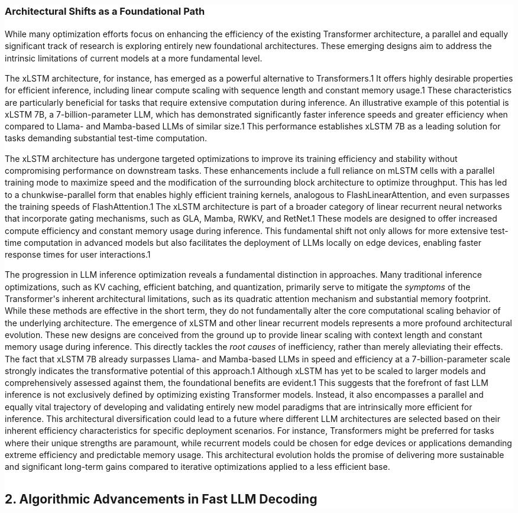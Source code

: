 ### Architectural Shifts as a Foundational Path

While many optimization efforts focus on enhancing the efficiency of the existing Transformer architecture, a parallel and equally significant track of research is exploring entirely new foundational architectures. These emerging designs aim to address the intrinsic limitations of current models at a more fundamental level.

The xLSTM architecture, for instance, has emerged as a powerful alternative to Transformers.1 It offers highly desirable properties for efficient inference, including linear compute scaling with sequence length and constant memory usage.1 These characteristics are particularly beneficial for tasks that require extensive computation during inference. An illustrative example of this potential is xLSTM 7B, a 7-billion-parameter LLM, which has demonstrated significantly faster inference speeds and greater efficiency when compared to Llama- and Mamba-based LLMs of similar size.1 This performance establishes xLSTM 7B as a leading solution for tasks demanding substantial test-time computation.

The xLSTM architecture has undergone targeted optimizations to improve its training efficiency and stability without compromising performance on downstream tasks. These enhancements include a full reliance on mLSTM cells with a parallel training mode to maximize speed and the modification of the surrounding block architecture to optimize throughput. This has led to a chunkwise-parallel form that enables highly efficient training kernels, analogous to FlashLinearAttention, and even surpasses the training speeds of FlashAttention.1 The xLSTM architecture is part of a broader category of linear recurrent neural networks that incorporate gating mechanisms, such as GLA, Mamba, RWKV, and RetNet.1 These models are designed to offer increased compute efficiency and constant memory usage during inference. This fundamental shift not only allows for more extensive test-time computation in advanced models but also facilitates the deployment of LLMs locally on edge devices, enabling faster response times for user interactions.1

The progression in LLM inference optimization reveals a fundamental distinction in approaches. Many traditional inference optimizations, such as KV caching, efficient batching, and quantization, primarily serve to mitigate the _symptoms_ of the Transformer's inherent architectural limitations, such as its quadratic attention mechanism and substantial memory footprint. While these methods are effective in the short term, they do not fundamentally alter the core computational scaling behavior of the underlying architecture. The emergence of xLSTM and other linear recurrent models represents a more profound architectural evolution. These new designs are conceived from the ground up to provide linear scaling with context length and constant memory usage during inference. This directly tackles the _root causes_ of inefficiency, rather than merely alleviating their effects. The fact that xLSTM 7B already surpasses Llama- and Mamba-based LLMs in speed and efficiency at a 7-billion-parameter scale strongly indicates the transformative potential of this approach.1 Although xLSTM has yet to be scaled to larger models and comprehensively assessed against them, the foundational benefits are evident.1 This suggests that the forefront of fast LLM inference is not exclusively defined by optimizing existing Transformer models. Instead, it also encompasses a parallel and equally vital trajectory of developing and validating entirely new model paradigms that are intrinsically more efficient for inference. This architectural diversification could lead to a future where different LLM architectures are selected based on their inherent efficiency characteristics for specific deployment scenarios. For instance, Transformers might be preferred for tasks where their unique strengths are paramount, while recurrent models could be chosen for edge devices or applications demanding extreme efficiency and predictable memory usage. This architectural evolution holds the promise of delivering more sustainable and significant long-term gains compared to iterative optimizations applied to a less efficient base.

## 2. Algorithmic Advancements in Fast LLM Decoding
